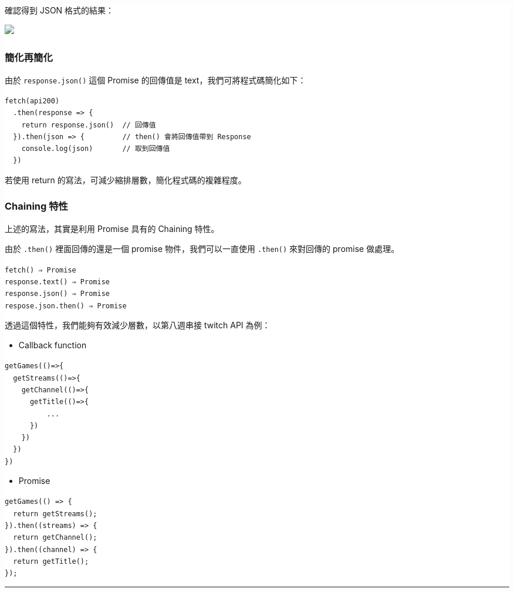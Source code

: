 確認得到 JSON 格式的結果：

![](https://i.imgur.com/3ZOk7YA.png)

### 簡化再簡化

由於 `response.json()` 這個 Promise 的回傳值是 text，我們可將程式碼簡化如下：

```javascript=
fetch(api200)
  .then(response => {
    return response.json()  // 回傳值
  }).then(json => {         // then() 會將回傳值帶到 Response
    console.log(json)       // 取到回傳值
  })
```

若使用 return 的寫法，可減少縮排層數，簡化程式碼的複雜程度。

### Chaining 特性

上述的寫法，其實是利用 Promise 具有的 Chaining 特性。

由於 `.then()` 裡面回傳的還是一個 promise 物件，我們可以一直使用 `.then()` 來對回傳的 promise 做處理。

```javascript=
fetch() ⇒ Promise
response.text() ⇒ Promise
response.json() ⇒ Promise
respose.json.then() ⇒ Promise
```

透過這個特性，我們能夠有效減少層數，以第八週串接 twitch API 為例：

- Callback function

```javascript=
getGames(()=>{
  getStreams(()=>{
    getChannel(()=>{
      getTitle(()=>{
          ...
      })
    })
  })
})
```

- Promise

```javascript=
getGames(() => {
  return getStreams();
}).then((streams) => {
  return getChannel();
}).then((channel) => {
  return getTitle();
});
```

---